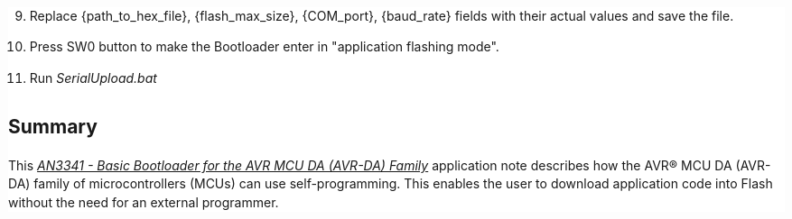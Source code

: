 
9. Replace {path_to_hex_file}, {flash_max_size}, {COM_port}, {baud_rate} fields with their actual values and save the file.

10. Press SW0 button to make the Bootloader enter in "application flashing mode".

11. Run *SerialUpload.bat*

## Summary
This [*AN3341 - Basic Bootloader for the AVR MCU DA (AVR-DA) Family*](https://www.microchip.com/wwwappnotes/appnotes.aspx?appnote=en1001654) application note describes how the AVR® MCU DA (AVR-DA) family of microcontrollers (MCUs) can use self-programming. This enables the user to download application code into Flash without the need for an external programmer.
